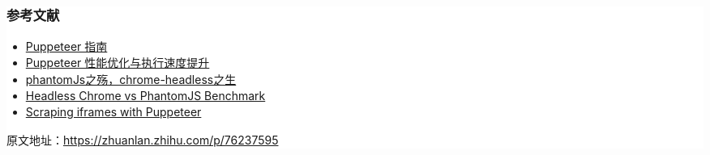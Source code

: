 ### 参考文献

- [Puppeteer 指南](https://link.zhihu.com/?target=http%3A//blog.xcatliu.com/2018/09/18/puppeteer_tutorial/)
- [Puppeteer 性能优化与执行速度提升](https://link.zhihu.com/?target=https%3A//blog.it2048.cn/article-puppeteer-speed-up/)
- [phantomJs之殇，chrome-headless之生](https://zhuanlan.zhihu.com/p/33015883)
- [Headless Chrome vs PhantomJS Benchmark](https://link.zhihu.com/?target=https%3A//hackernoon.com/benchmark-headless-chrome-vs-phantomjs-e7f44c6956c)
- [Scraping iframes with Puppeteer](https://link.zhihu.com/?target=https%3A//kb.apify.com/en/articles/2116540-scraping-iframes-with-puppeteer)

原文地址：https://zhuanlan.zhihu.com/p/76237595

